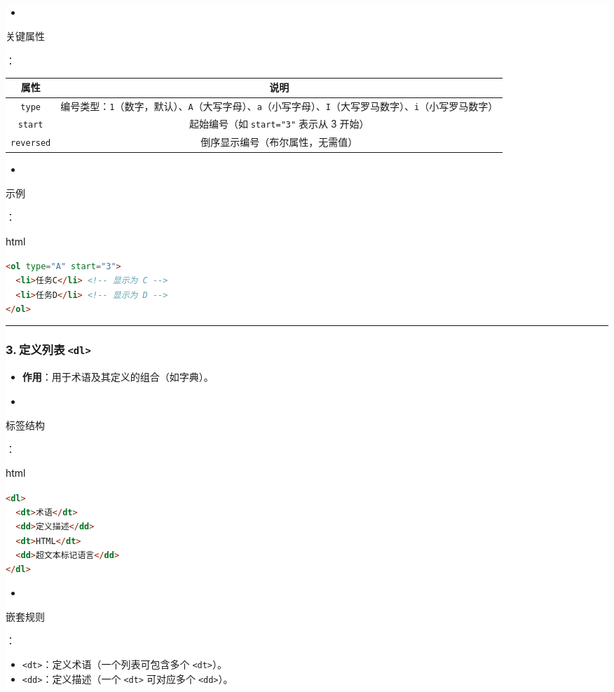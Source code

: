 - 

  关键属性

  ：

  |    属性    |                             说明                             |
  | :--------: | :----------------------------------------------------------: |
  |   `type`   | 编号类型：`1`（数字，默认）、`A`（大写字母）、`a`（小写字母）、`I`（大写罗马数字）、`i`（小写罗马数字） |
  |  `start`   |           起始编号（如 `start="3"` 表示从 3 开始）           |
  | `reversed` |               倒序显示编号（布尔属性，无需值）               |

- 

  示例

  ：

  html

  ```html
  <ol type="A" start="3">
    <li>任务C</li> <!-- 显示为 C -->
    <li>任务D</li> <!-- 显示为 D -->
  </ol>
  ```

------

### **3. 定义列表 `<dl>`**

- **作用**：用于术语及其定义的组合（如字典）。

- 

  标签结构

  ：

  html

  ```html
  <dl>
    <dt>术语</dt>
    <dd>定义描述</dd>
    <dt>HTML</dt>
    <dd>超文本标记语言</dd>
  </dl>
  ```

- 

  嵌套规则

  ：

  - `<dt>`：定义术语（一个列表可包含多个 `<dt>`）。
  - `<dd>`：定义描述（一个 `<dt>` 可对应多个 `<dd>`）。
